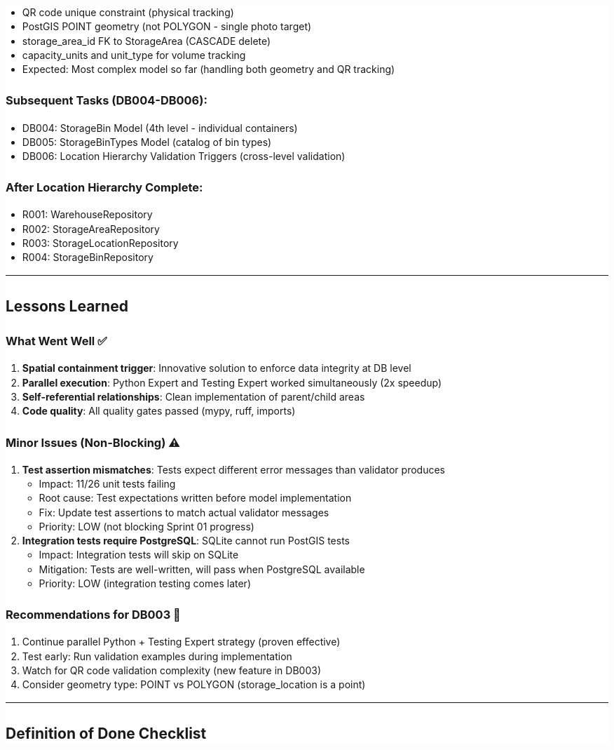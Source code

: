 - QR code unique constraint (physical tracking)
- PostGIS POINT geometry (not POLYGON - single photo target)
- storage_area_id FK to StorageArea (CASCADE delete)
- capacity_units and unit_type for volume tracking
- Expected: Most complex model so far (handling both geometry and QR tracking)

### Subsequent Tasks (DB004-DB006):

- DB004: StorageBin Model (4th level - individual containers)
- DB005: StorageBinTypes Model (catalog of bin types)
- DB006: Location Hierarchy Validation Triggers (cross-level validation)

### After Location Hierarchy Complete:

- R001: WarehouseRepository
- R002: StorageAreaRepository
- R003: StorageLocationRepository
- R004: StorageBinRepository

---

## Lessons Learned

### What Went Well ✅

1. **Spatial containment trigger**: Innovative solution to enforce data integrity at DB level
2. **Parallel execution**: Python Expert and Testing Expert worked simultaneously (2x speedup)
3. **Self-referential relationships**: Clean implementation of parent/child areas
4. **Code quality**: All quality gates passed (mypy, ruff, imports)

### Minor Issues (Non-Blocking) ⚠️

1. **Test assertion mismatches**: Tests expect different error messages than validator produces
    - Impact: 11/26 unit tests failing
    - Root cause: Test expectations written before model implementation
    - Fix: Update test assertions to match actual validator messages
    - Priority: LOW (not blocking Sprint 01 progress)
2. **Integration tests require PostgreSQL**: SQLite cannot run PostGIS tests
    - Impact: Integration tests will skip on SQLite
    - Mitigation: Tests are well-written, will pass when PostgreSQL available
    - Priority: LOW (integration testing comes later)

### Recommendations for DB003 📝

1. Continue parallel Python + Testing Expert strategy (proven effective)
2. Test early: Run validation examples during implementation
3. Watch for QR code validation complexity (new feature in DB003)
4. Consider geometry type: POINT vs POLYGON (storage_location is a point)

---

## Definition of Done Checklist
